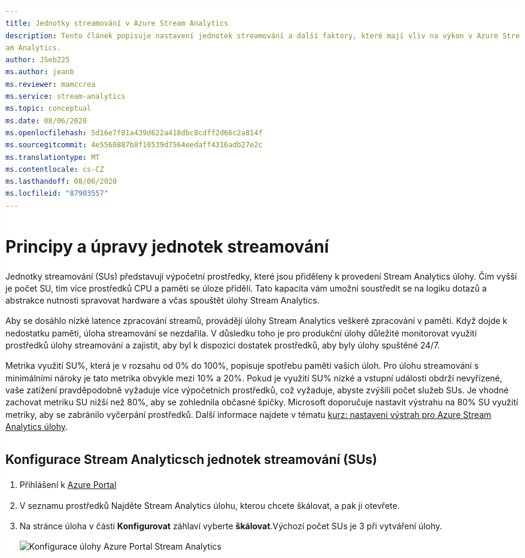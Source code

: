 ```yaml
---
title: Jednotky streamování v Azure Stream Analytics
description: Tento článek popisuje nastavení jednotek streamování a další faktory, které mají vliv na výkon v Azure Stream Analytics.
author: JSeb225
ms.author: jeanb
ms.reviewer: mamccrea
ms.service: stream-analytics
ms.topic: conceptual
ms.date: 08/06/2020
ms.openlocfilehash: 5d16e7f81a439d622a418dbc8cdff2d66c2a814f
ms.sourcegitcommit: 4e5560887b8f10539d7564eedaff4316adb27e2c
ms.translationtype: MT
ms.contentlocale: cs-CZ
ms.lasthandoff: 08/06/2020
ms.locfileid: "87903557"
---
```

# <a name="understand-and-adjust-streaming-units"></a>Principy a úpravy jednotek streamování

Jednotky streamování (SUs) představují výpočetní prostředky, které jsou přiděleny k provedení Stream Analytics úlohy. Čím vyšší je počet SU, tím více prostředků CPU a paměti se úloze přidělí. Tato kapacita vám umožní soustředit se na logiku dotazů a abstrakce nutnosti spravovat hardware a včas spouštět úlohy Stream Analytics.

Aby se dosáhlo nízké latence zpracování streamů, provádějí úlohy Stream Analytics veškeré zpracování v paměti. Když dojde k nedostatku paměti, úloha streamování se nezdařila. V důsledku toho je pro produkční úlohy důležité monitorovat využití prostředků úlohy streamování a zajistit, aby byl k dispozici dostatek prostředků, aby byly úlohy spuštěné 24/7.

Metrika využití SU%, která je v rozsahu od 0% do 100%, popisuje spotřebu paměti vašich úloh. Pro úlohu streamování s minimálními nároky je tato metrika obvykle mezi 10% a 20%. Pokud je využití SU% nízké a vstupní události obdrží nevyřízené, vaše zatížení pravděpodobně vyžaduje více výpočetních prostředků, což vyžaduje, abyste zvýšili počet služeb SUs. Je vhodné zachovat metriku SU nižší než 80%, aby se zohlednila občasné špičky. Microsoft doporučuje nastavit výstrahu na 80% SU využití metriky, aby se zabránilo vyčerpání prostředků. Další informace najdete v tématu [kurz: nastavení výstrah pro Azure Stream Analytics úlohy](stream-analytics-set-up-alerts.md).

## <a name="configure-stream-analytics-streaming-units-sus"></a>Konfigurace Stream Analyticsch jednotek streamování (SUs)
1. Přihlášení k [Azure Portal](https://portal.azure.com/)

2. V seznamu prostředků Najděte Stream Analytics úlohu, kterou chcete škálovat, a pak ji otevřete. 

3. Na stránce úloha v části **Konfigurovat** záhlaví vyberte **škálovat**.Výchozí počet SUs je 3 při vytváření úlohy.

    ![Konfigurace úlohy Azure Portal Stream Analytics][img.stream.analytics.preview.portal.settings.scale]
    

[img.stream.analytics.monitor.job]: ./media/stream-analytics-scale-jobs/StreamAnalytics.job.monitor-NewPortal.png
[img.stream.analytics.configure.scale]: ./media/stream-analytics-scale-jobs/StreamAnalytics.configure.scale.png
[img.stream.analytics.perfgraph]: ./media/stream-analytics-scale-jobs/perf.png
[img.stream.analytics.streaming.units.scale]: ./media/stream-analytics-scale-jobs/StreamAnalyticsStreamingUnitsExample.jpg
[img.stream.analytics.preview.portal.settings.scale]: ./media/stream-analytics-scale-jobs/StreamAnalyticsPreviewPortalJobSettings-NewPortal.png   